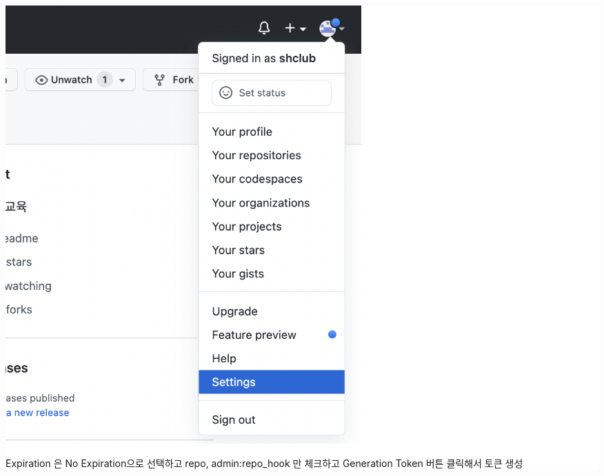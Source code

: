 <img src="./assets/github_token_setting1.png" style="width: 60%; height: auto;"/>

Expiration 은 No Expiration으로 선택하고 repo, admin:repo_hook 만 체크하고  Generation Token 버튼 클릭해서 토큰 생성  
 